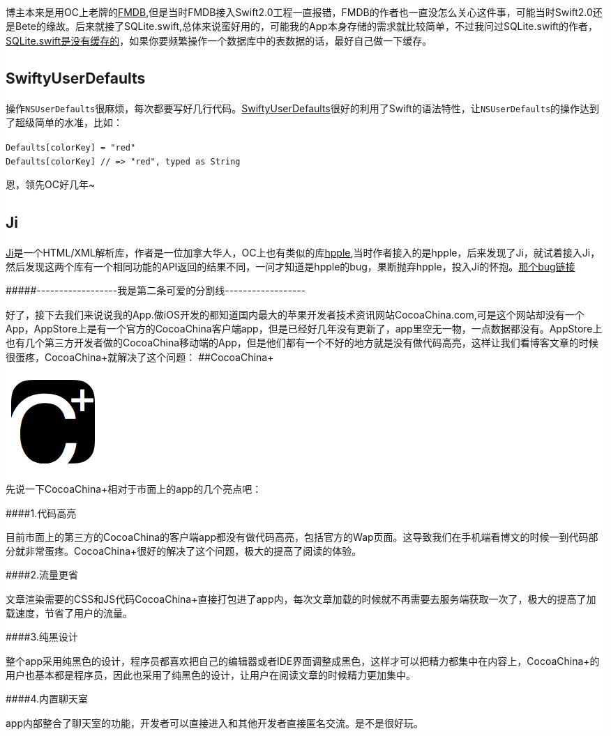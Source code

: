 博主本来是用OC上老牌的[FMDB](https://github.com/ccgus/fmdb),但是当时FMDB接入Swift2.0工程一直报错，FMDB的作者也一直没怎么关心这件事，可能当时Swift2.0还是Bete的缘故。后来就接了SQLite.swift,总体来说蛮好用的，可能我的App本身存储的需求就比较简单，不过我问过SQLite.swift的作者，[SQLite.swift是没有缓存的](https://github.com/stephencelis/SQLite.swift/issues/234)，如果你要频繁操作一个数据库中的表数据的话，最好自己做一下缓存。


## SwiftyUserDefaults

操作`NSUserDefaults`很麻烦，每次都要写好几行代码。[SwiftyUserDefaults](https://github.com/radex/SwiftyUserDefaults)很好的利用了Swift的语法特性，让`NSUserDefaults`的操作达到了超级简单的水准，比如：
	
	Defaults[colorKey] = "red"
	Defaults[colorKey] // => "red", typed as String

恩，领先OC好几年~

## Ji
[Ji](https://github.com/honghaoz/Ji)是一个HTML/XML解析库，作者是一位加拿大华人，OC上也有类似的库[hpple](https://github.com/topfunky/hpple),当时作者接入的是hpple，后来发现了Ji，就试着接入Ji，然后发现这两个库有一个相同功能的API返回的结果不同，一问才知道是hpple的bug，果断抛弃hpple，投入Ji的怀抱。[那个bug链接](https://github.com/honghaoz/Ji/issues/6)


#####------------------我是第二条可爱的分割线------------------

好了，接下去我们来说说我的App.做iOS开发的都知道国内最大的苹果开发者技术资讯网站CocoaChina.com,可是这个网站却没有一个App，AppStore上是有一个官方的CocoaChina客户端app，但是已经好几年没有更新了，app里空无一物，一点数据都没有。AppStore上也有几个第三方开发者做的CocoaChina移动端的App，但是他们都有一个不好的地方就是没有做代码高亮，这样让我们看博客文章的时候很蛋疼，CocoaChina+就解决了这个问题：
##CocoaChina+

![iconpng](/images/custom/vender/icon.png)

先说一下CocoaChina+相对于市面上的app的几个亮点吧：

####1.代码高亮

目前市面上的第三方的CocoaChina的客户端app都没有做代码高亮，包括官方的Wap页面。这导致我们在手机端看博文的时候一到代码部分就非常蛋疼。CocoaChina+很好的解决了这个问题，极大的提高了阅读的体验。

####2.流量更省

文章渲染需要的CSS和JS代码CocoaChina+直接打包进了app内，每次文章加载的时候就不再需要去服务端获取一次了，极大的提高了加载速度，节省了用户的流量。

####3.纯黑设计

整个app采用纯黑色的设计，程序员都喜欢把自己的编辑器或者IDE界面调整成黑色，这样才可以把精力都集中在内容上，CocoaChina+的用户也基本都是程序员，因此也采用了纯黑色的设计，让用户在阅读文章的时候精力更加集中。

####4.内置聊天室

app内部整合了聊天室的功能，开发者可以直接进入和其他开发者直接匿名交流。是不是很好玩。
